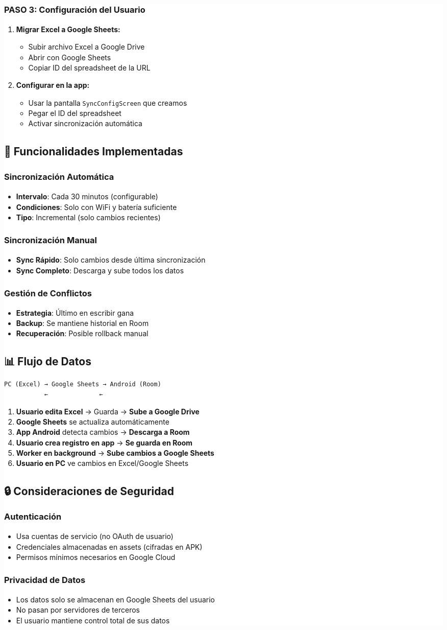 ### PASO 3: Configuración del Usuario

1. **Migrar Excel a Google Sheets:**
   - Subir archivo Excel a Google Drive
   - Abrir con Google Sheets
   - Copiar ID del spreadsheet de la URL

2. **Configurar en la app:**
   - Usar la pantalla `SyncConfigScreen` que creamos
   - Pegar el ID del spreadsheet
   - Activar sincronización automática

## 🔧 Funcionalidades Implementadas

### Sincronización Automática
- **Intervalo**: Cada 30 minutos (configurable)
- **Condiciones**: Solo con WiFi y batería suficiente
- **Tipo**: Incremental (solo cambios recientes)

### Sincronización Manual
- **Sync Rápido**: Solo cambios desde última sincronización
- **Sync Completo**: Descarga y sube todos los datos

### Gestión de Conflictos
- **Estrategia**: Último en escribir gana
- **Backup**: Se mantiene historial en Room
- **Recuperación**: Posible rollback manual

## 📊 Flujo de Datos

```
PC (Excel) → Google Sheets → Android (Room)
           ←              ←
```

1. **Usuario edita Excel** → Guarda → **Sube a Google Drive**
2. **Google Sheets** se actualiza automáticamente
3. **App Android** detecta cambios → **Descarga a Room**
4. **Usuario crea registro en app** → **Se guarda en Room**
5. **Worker en background** → **Sube cambios a Google Sheets**
6. **Usuario en PC** ve cambios en Excel/Google Sheets

## 🔒 Consideraciones de Seguridad

### Autenticación
- Usa cuentas de servicio (no OAuth de usuario)
- Credenciales almacenadas en assets (cifradas en APK)
- Permisos mínimos necesarios en Google Cloud

### Privacidad de Datos
- Los datos solo se almacenan en Google Sheets del usuario
- No pasan por servidores de terceros
- El usuario mantiene control total de sus datos

